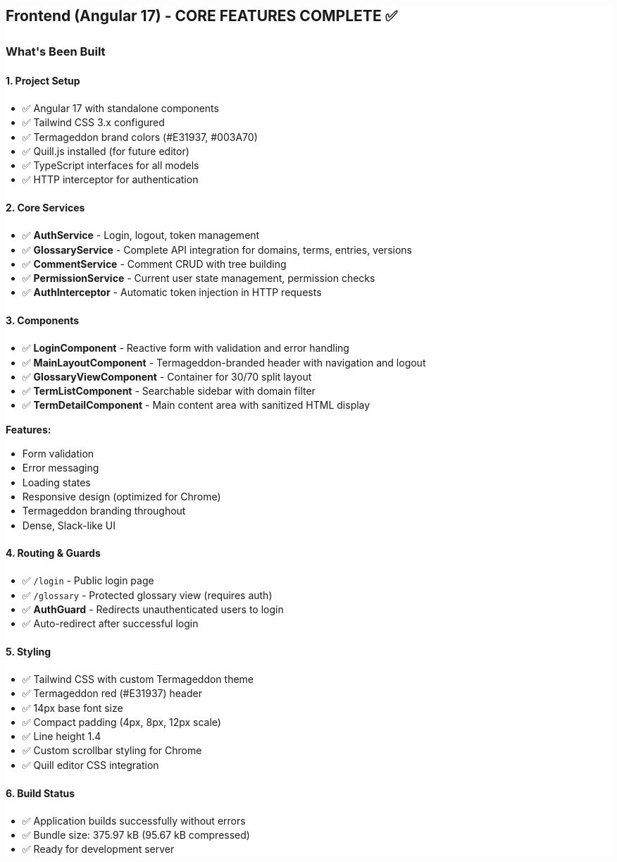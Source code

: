 
## Frontend (Angular 17) - CORE FEATURES COMPLETE ✅

### What's Been Built

#### 1. **Project Setup**
- ✅ Angular 17 with standalone components
- ✅ Tailwind CSS 3.x configured
- ✅ Termageddon brand colors (#E31937, #003A70)
- ✅ Quill.js installed (for future editor)
- ✅ TypeScript interfaces for all models
- ✅ HTTP interceptor for authentication

#### 2. **Core Services**
- ✅ **AuthService** - Login, logout, token management
- ✅ **GlossaryService** - Complete API integration for domains, terms, entries, versions
- ✅ **CommentService** - Comment CRUD with tree building
- ✅ **PermissionService** - Current user state management, permission checks
- ✅ **AuthInterceptor** - Automatic token injection in HTTP requests

#### 3. **Components**
- ✅ **LoginComponent** - Reactive form with validation and error handling
- ✅ **MainLayoutComponent** - Termageddon-branded header with navigation and logout
- ✅ **GlossaryViewComponent** - Container for 30/70 split layout
- ✅ **TermListComponent** - Searchable sidebar with domain filter
- ✅ **TermDetailComponent** - Main content area with sanitized HTML display

**Features:**
- Form validation
- Error messaging
- Loading states
- Responsive design (optimized for Chrome)
- Termageddon branding throughout
- Dense, Slack-like UI

#### 4. **Routing & Guards**
- ✅ `/login` - Public login page
- ✅ `/glossary` - Protected glossary view (requires auth)
- ✅ **AuthGuard** - Redirects unauthenticated users to login
- ✅ Auto-redirect after successful login

#### 5. **Styling**
- ✅ Tailwind CSS with custom Termageddon theme
- ✅ Termageddon red (#E31937) header
- ✅ 14px base font size
- ✅ Compact padding (4px, 8px, 12px scale)
- ✅ Line height 1.4
- ✅ Custom scrollbar styling for Chrome
- ✅ Quill editor CSS integration

#### 6. **Build Status**
- ✅ Application builds successfully without errors
- ✅ Bundle size: 375.97 kB (95.67 kB compressed)
- ✅ Ready for development server
